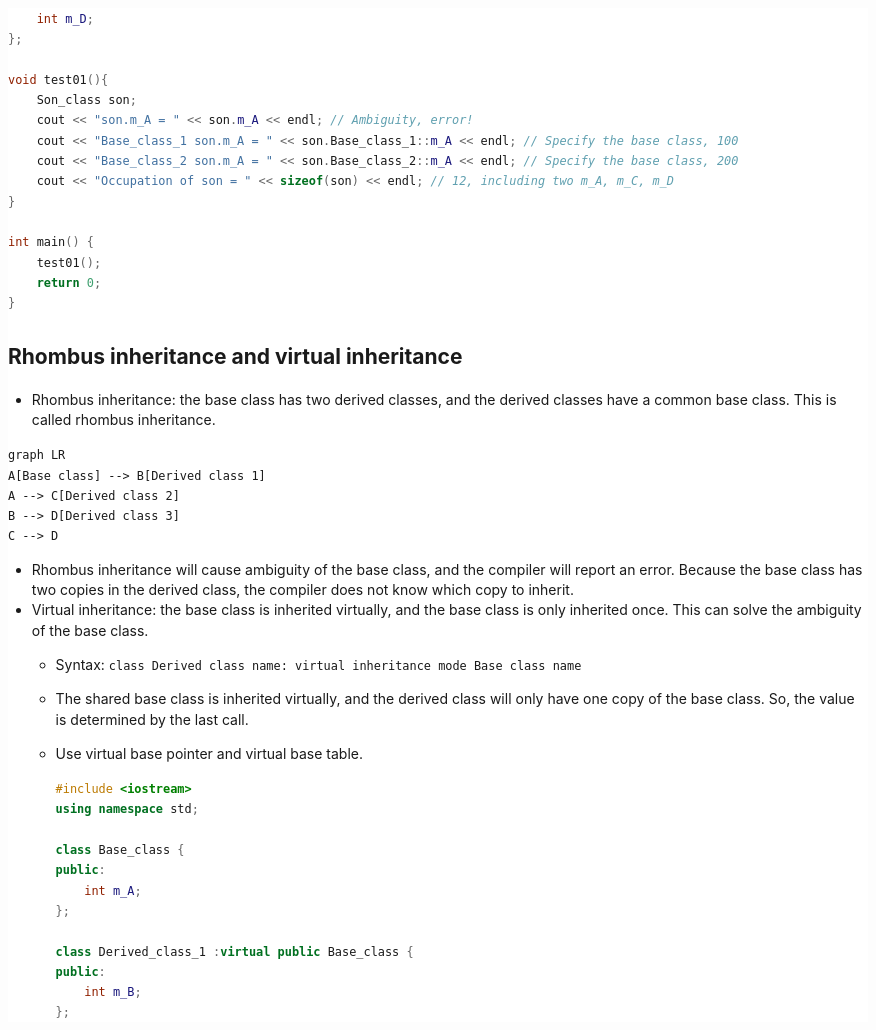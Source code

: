 ```cpp
    int m_D;
};

void test01(){
    Son_class son;
    cout << "son.m_A = " << son.m_A << endl; // Ambiguity, error!
    cout << "Base_class_1 son.m_A = " << son.Base_class_1::m_A << endl; // Specify the base class, 100
    cout << "Base_class_2 son.m_A = " << son.Base_class_2::m_A << endl; // Specify the base class, 200
    cout << "Occupation of son = " << sizeof(son) << endl; // 12, including two m_A, m_C, m_D
}

int main() {
    test01(); 
    return 0;
}
```


## Rhombus inheritance and virtual inheritance
- Rhombus inheritance: the base class has two derived classes, and the derived classes have a common base class. This is called rhombus inheritance.
```mermaid
graph LR
A[Base class] --> B[Derived class 1]
A --> C[Derived class 2]
B --> D[Derived class 3]
C --> D
```
- Rhombus inheritance will cause ambiguity of the base class, and the compiler will report an error. Because the base class has two copies in the derived class, the compiler does not know which copy to inherit.
- Virtual inheritance: the base class is inherited virtually, and the base class is only inherited once. This can solve the ambiguity of the base class.
  - Syntax: `class Derived class name: virtual inheritance mode Base class name`
  - The shared base class is inherited virtually, and the derived class will only have one copy of the base class. So, the value is determined by the last call.
  - Use virtual base pointer and virtual base table.

    ```cpp
    #include <iostream>
    using namespace std;

    class Base_class {
    public:
        int m_A;
    };

    class Derived_class_1 :virtual public Base_class {
    public:
        int m_B;
    };

